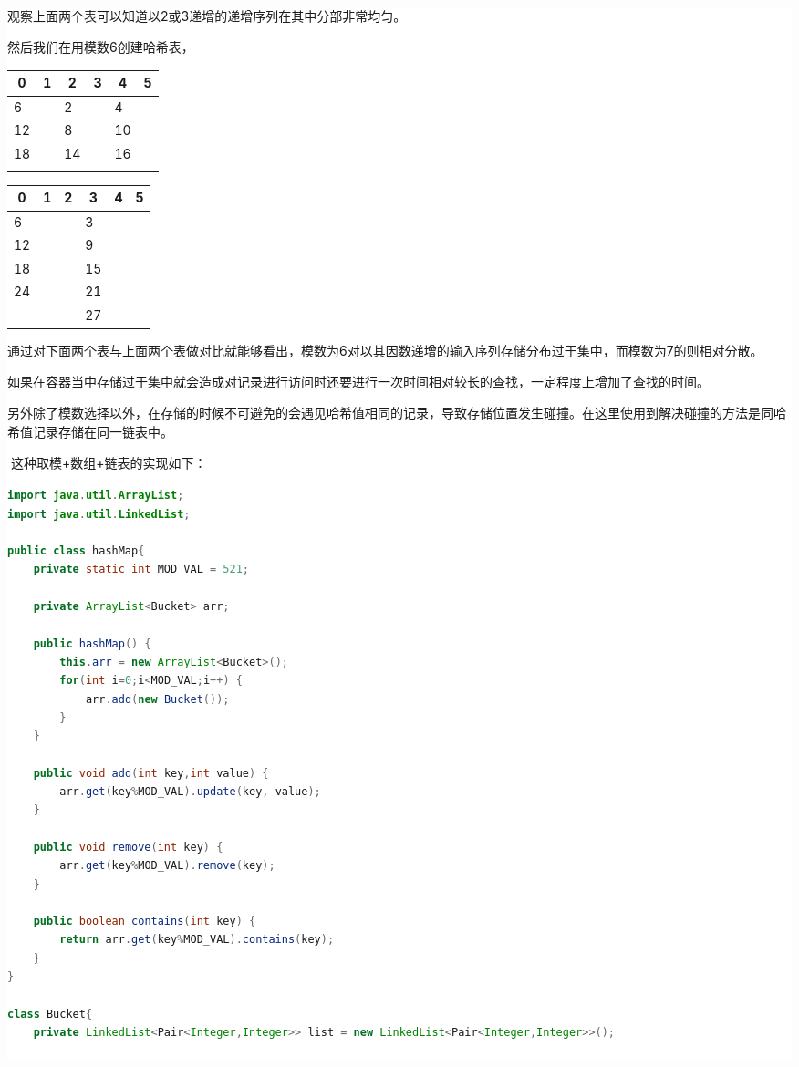 观察上面两个表可以知道以2或3递增的递增序列在其中分部非常均匀。



然后我们在用模数6创建哈希表，

| 0    | 1    | 2    | 3    | 4    | 5    |
| ---- | ---- | ---- | ---- | ---- | ---- |
| 6    |      | 2    |      | 4    |      |
| 12   |      | 8    |      | 10   |      |
| 18   |      | 14   |      | 16   |      |
|      |      |      |      |      |      |

| 0    | 1    | 2    | 3    | 4    | 5    |
| ---- | ---- | ---- | ---- | ---- | ---- |
| 6    |      |      | 3    |      |      |
| 12   |      |      | 9    |      |      |
| 18   |      |      | 15   |      |      |
| 24   |      |      | 21   |      |      |
|      |      |      | 27   |      |      |

​	通过对下面两个表与上面两个表做对比就能够看出，模数为6对以其因数递增的输入序列存储分布过于集中，而模数为7的则相对分散。

​	如果在容器当中存储过于集中就会造成对记录进行访问时还要进行一次时间相对较长的查找，一定程度上增加了查找的时间。



​	另外除了模数选择以外，在存储的时候不可避免的会遇见哈希值相同的记录，导致存储位置发生碰撞。在这里使用到解决碰撞的方法是同哈希值记录存储在同一链表中。

​	这种取模+数组+链表的实现如下：

```java
import java.util.ArrayList;
import java.util.LinkedList;

public class hashMap{
	private static int MOD_VAL = 521;

	private ArrayList<Bucket> arr;
	
	public hashMap() {
		this.arr = new ArrayList<Bucket>();
		for(int i=0;i<MOD_VAL;i++) {
			arr.add(new Bucket());
		}
	}
	
	public void add(int key,int value) {
		arr.get(key%MOD_VAL).update(key, value);
	}
	
	public void remove(int key) {
		arr.get(key%MOD_VAL).remove(key);
	}
	
	public boolean contains(int key) {
		return arr.get(key%MOD_VAL).contains(key);
	}
}

class Bucket{
	private LinkedList<Pair<Integer,Integer>> list = new LinkedList<Pair<Integer,Integer>>();
	
```